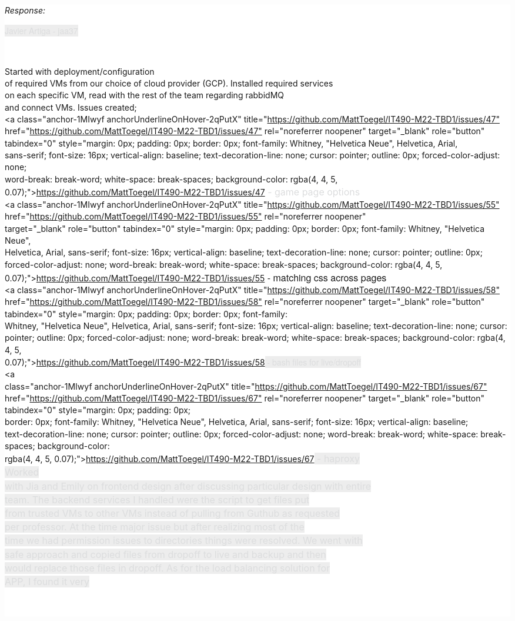 <tr><td> <em>Response:</em> <p><span style="color: rgb(220, 221, 222); font-family: Whitney, &quot;Helvetica Neue&quot;, Helvetica, Arial, sans-serif; font-size:<br>16px; white-space: break-spaces; background-color: rgba(4, 4, 5, 0.07);">Javier Artiga - jaa37</p><br><p>Started with deployment/configuration<br>of required VMs from our choice of cloud provider (GCP). Installed required services<br>on each specific VM, read with the rest of the team regarding rabbidMQ<br>and connect VMs. Issues created;<br></span>&lt;a class=&quot;anchor-1MIwyf anchorUnderlineOnHover-2qPutX&quot; title=&quot;<a href="https://github.com/MattToegel/IT490-M22-TBD1/issues/47&quot;">https://github.com/MattToegel/IT490-M22-TBD1/issues/47&quot;</a> href=&quot;<a href="https://github.com/MattToegel/IT490-M22-TBD1/issues/47&quot;">https://github.com/MattToegel/IT490-M22-TBD1/issues/47&quot;</a> rel=&quot;noreferrer noopener&quot; target=&quot;_blank&quot; role=&quot;button&quot;<br>tabindex=&quot;0&quot; style=&quot;margin: 0px; padding: 0px; border: 0px; font-family: Whitney, &quot;Helvetica Neue&quot;, Helvetica, Arial,<br>sans-serif; font-size: 16px; vertical-align: baseline; text-decoration-line: none; cursor: pointer; outline: 0px; forced-color-adjust: none;<br>word-break: break-word; white-space: break-spaces; background-color: rgba(4, 4, 5, 0.07);&quot;&gt;<a href="https://github.com/MattToegel/IT490-M22-TBD1/issues/47">https://github.com/MattToegel/IT490-M22-TBD1/issues/47</a></a><span style="color: rgb(220, 221, 222);<br>font-family: Whitney, &quot;Helvetica Neue&quot;, Helvetica, Arial, sans-serif; font-size: 16px; white-space: break-spaces; background-color: rgba(4,<br>4, 5, 0.07);"> - game page options<br></span>&lt;a class=&quot;anchor-1MIwyf anchorUnderlineOnHover-2qPutX&quot; title=&quot;<a href="https://github.com/MattToegel/IT490-M22-TBD1/issues/55&quot;">https://github.com/MattToegel/IT490-M22-TBD1/issues/55&quot;</a> href=&quot;<a href="https://github.com/MattToegel/IT490-M22-TBD1/issues/55&quot;">https://github.com/MattToegel/IT490-M22-TBD1/issues/55&quot;</a> rel=&quot;noreferrer noopener&quot;<br>target=&quot;_blank&quot; role=&quot;button&quot; tabindex=&quot;0&quot; style=&quot;margin: 0px; padding: 0px; border: 0px; font-family: Whitney, &quot;Helvetica Neue&quot;,<br>Helvetica, Arial, sans-serif; font-size: 16px; vertical-align: baseline; text-decoration-line: none; cursor: pointer; outline: 0px;<br>forced-color-adjust: none; word-break: break-word; white-space: break-spaces; background-color: rgba(4, 4, 5, 0.07);&quot;&gt;<a href="https://github.com/MattToegel/IT490-M22-TBD1/issues/55">https://github.com/MattToegel/IT490-M22-TBD1/issues/55</a></a><span style="color: rgb(220,<br>221, 222); font-family: Whitney, &quot;Helvetica Neue&quot;, Helvetica, Arial, sans-serif; font-size: 16px; white-space: break-spaces;<br>background-color: rgba(4, 4, 5, 0.07);"> - matching css across pages<br></span>&lt;a class=&quot;anchor-1MIwyf anchorUnderlineOnHover-2qPutX&quot; title=&quot;<a href="https://github.com/MattToegel/IT490-M22-TBD1/issues/58&quot;">https://github.com/MattToegel/IT490-M22-TBD1/issues/58&quot;</a><br>href=&quot;<a href="https://github.com/MattToegel/IT490-M22-TBD1/issues/58&quot;">https://github.com/MattToegel/IT490-M22-TBD1/issues/58&quot;</a> rel=&quot;noreferrer noopener&quot; target=&quot;_blank&quot; role=&quot;button&quot; tabindex=&quot;0&quot; style=&quot;margin: 0px; padding: 0px; border: 0px; font-family:<br>Whitney, &quot;Helvetica Neue&quot;, Helvetica, Arial, sans-serif; font-size: 16px; vertical-align: baseline; text-decoration-line: none; cursor:<br>pointer; outline: 0px; forced-color-adjust: none; word-break: break-word; white-space: break-spaces; background-color: rgba(4, 4, 5,<br>0.07);&quot;&gt;<a href="https://github.com/MattToegel/IT490-M22-TBD1/issues/58">https://github.com/MattToegel/IT490-M22-TBD1/issues/58</a></a><span style="color: rgb(220, 221, 222); font-family: Whitney, &quot;Helvetica Neue&quot;, Helvetica, Arial, sans-serif; font-size:<br>16px; white-space: break-spaces; background-color: rgba(4, 4, 5, 0.07);"> - bash files for live/dropoff<br></span>&lt;a<br>class=&quot;anchor-1MIwyf anchorUnderlineOnHover-2qPutX&quot; title=&quot;<a href="https://github.com/MattToegel/IT490-M22-TBD1/issues/67&quot;">https://github.com/MattToegel/IT490-M22-TBD1/issues/67&quot;</a> href=&quot;<a href="https://github.com/MattToegel/IT490-M22-TBD1/issues/67&quot;">https://github.com/MattToegel/IT490-M22-TBD1/issues/67&quot;</a> rel=&quot;noreferrer noopener&quot; target=&quot;_blank&quot; role=&quot;button&quot; tabindex=&quot;0&quot; style=&quot;margin: 0px; padding: 0px;<br>border: 0px; font-family: Whitney, &quot;Helvetica Neue&quot;, Helvetica, Arial, sans-serif; font-size: 16px; vertical-align: baseline;<br>text-decoration-line: none; cursor: pointer; outline: 0px; forced-color-adjust: none; word-break: break-word; white-space: break-spaces; background-color:<br>rgba(4, 4, 5, 0.07);&quot;&gt;<a href="https://github.com/MattToegel/IT490-M22-TBD1/issues/67">https://github.com/MattToegel/IT490-M22-TBD1/issues/67</a></a><span style="color: rgb(220, 221, 222); font-family: Whitney, &quot;Helvetica Neue&quot;, Helvetica,<br>Arial, sans-serif; font-size: 16px; white-space: break-spaces; background-color: rgba(4, 4, 5, 0.07);"> - haproxy<br>Worked<br>with Jia and Emily on frontend design after discussing particular design with entire<br>team. The backend services I handled were the script to get files put<br>from trusted VMs to other VMs instead of pulling from Guthub as requested<br>per professor. At the time major issue but after realizing most of the<br>time we had permission issues to directories things were resolved. We went with<br>safe approach and copied files from dropoff to live and backup and then<br>would replace those files in dropoff. As for the load balancing solution for<br>APP, I found it very